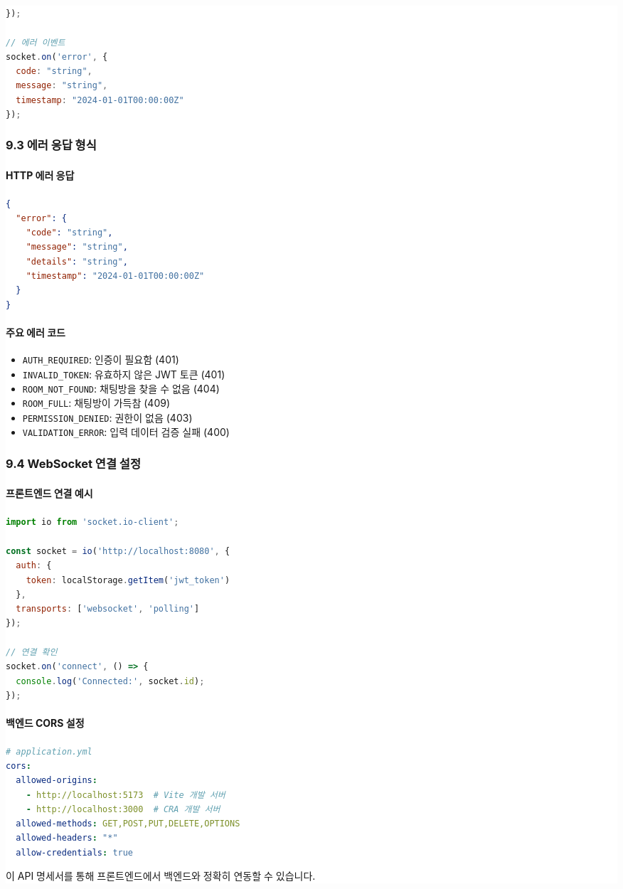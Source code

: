 ```javascript
});

// 에러 이벤트
socket.on('error', {
  code: "string",
  message: "string",
  timestamp: "2024-01-01T00:00:00Z"
});
```

### 9.3 에러 응답 형식

#### HTTP 에러 응답
```json
{
  "error": {
    "code": "string",
    "message": "string",
    "details": "string",
    "timestamp": "2024-01-01T00:00:00Z"
  }
}
```

#### 주요 에러 코드
- `AUTH_REQUIRED`: 인증이 필요함 (401)
- `INVALID_TOKEN`: 유효하지 않은 JWT 토큰 (401)
- `ROOM_NOT_FOUND`: 채팅방을 찾을 수 없음 (404)
- `ROOM_FULL`: 채팅방이 가득참 (409)
- `PERMISSION_DENIED`: 권한이 없음 (403)
- `VALIDATION_ERROR`: 입력 데이터 검증 실패 (400)

### 9.4 WebSocket 연결 설정

#### 프론트엔드 연결 예시
```javascript
import io from 'socket.io-client';

const socket = io('http://localhost:8080', {
  auth: {
    token: localStorage.getItem('jwt_token')
  },
  transports: ['websocket', 'polling']
});

// 연결 확인
socket.on('connect', () => {
  console.log('Connected:', socket.id);
});
```

#### 백엔드 CORS 설정
```yaml
# application.yml
cors:
  allowed-origins: 
    - http://localhost:5173  # Vite 개발 서버
    - http://localhost:3000  # CRA 개발 서버
  allowed-methods: GET,POST,PUT,DELETE,OPTIONS
  allowed-headers: "*"
  allow-credentials: true
```

이 API 명세서를 통해 프론트엔드에서 백엔드와 정확히 연동할 수 있습니다.